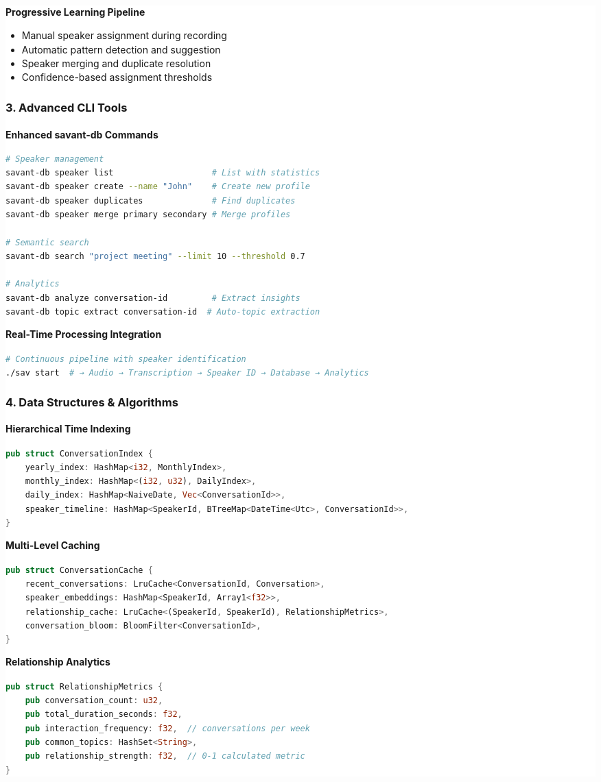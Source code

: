 **Progressive Learning Pipeline**
- Manual speaker assignment during recording
- Automatic pattern detection and suggestion
- Speaker merging and duplicate resolution
- Confidence-based assignment thresholds

### 3. Advanced CLI Tools

**Enhanced savant-db Commands**
```bash
# Speaker management
savant-db speaker list                    # List with statistics
savant-db speaker create --name "John"    # Create new profile
savant-db speaker duplicates              # Find duplicates
savant-db speaker merge primary secondary # Merge profiles

# Semantic search
savant-db search "project meeting" --limit 10 --threshold 0.7

# Analytics
savant-db analyze conversation-id         # Extract insights
savant-db topic extract conversation-id  # Auto-topic extraction
```

**Real-Time Processing Integration**
```bash
# Continuous pipeline with speaker identification
./sav start  # → Audio → Transcription → Speaker ID → Database → Analytics
```

### 4. Data Structures & Algorithms

**Hierarchical Time Indexing**
```rust
pub struct ConversationIndex {
    yearly_index: HashMap<i32, MonthlyIndex>,
    monthly_index: HashMap<(i32, u32), DailyIndex>,
    daily_index: HashMap<NaiveDate, Vec<ConversationId>>,
    speaker_timeline: HashMap<SpeakerId, BTreeMap<DateTime<Utc>, ConversationId>>,
}
```

**Multi-Level Caching**
```rust
pub struct ConversationCache {
    recent_conversations: LruCache<ConversationId, Conversation>,
    speaker_embeddings: HashMap<SpeakerId, Array1<f32>>,
    relationship_cache: LruCache<(SpeakerId, SpeakerId), RelationshipMetrics>,
    conversation_bloom: BloomFilter<ConversationId>,
}
```

**Relationship Analytics**
```rust
pub struct RelationshipMetrics {
    pub conversation_count: u32,
    pub total_duration_seconds: f32,
    pub interaction_frequency: f32,  // conversations per week
    pub common_topics: HashSet<String>,
    pub relationship_strength: f32,  // 0-1 calculated metric
}
```
